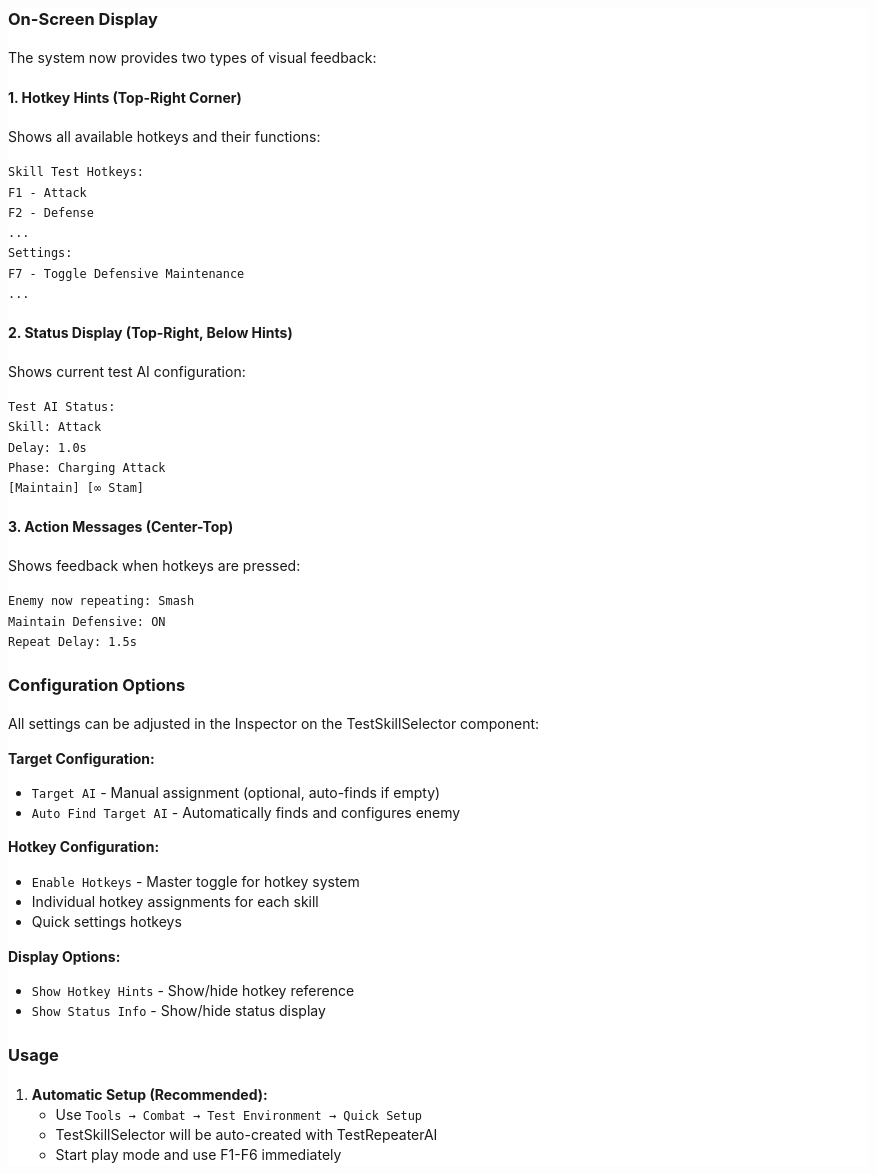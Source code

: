 ### On-Screen Display

The system now provides two types of visual feedback:

#### 1. Hotkey Hints (Top-Right Corner)
Shows all available hotkeys and their functions:
```
Skill Test Hotkeys:
F1 - Attack
F2 - Defense
...
Settings:
F7 - Toggle Defensive Maintenance
...
```

#### 2. Status Display (Top-Right, Below Hints)
Shows current test AI configuration:
```
Test AI Status:
Skill: Attack
Delay: 1.0s
Phase: Charging Attack
[Maintain] [∞ Stam]
```

#### 3. Action Messages (Center-Top)
Shows feedback when hotkeys are pressed:
```
Enemy now repeating: Smash
Maintain Defensive: ON
Repeat Delay: 1.5s
```

### Configuration Options

All settings can be adjusted in the Inspector on the TestSkillSelector component:

**Target Configuration:**
- `Target AI` - Manual assignment (optional, auto-finds if empty)
- `Auto Find Target AI` - Automatically finds and configures enemy

**Hotkey Configuration:**
- `Enable Hotkeys` - Master toggle for hotkey system
- Individual hotkey assignments for each skill
- Quick settings hotkeys

**Display Options:**
- `Show Hotkey Hints` - Show/hide hotkey reference
- `Show Status Info` - Show/hide status display

### Usage

1. **Automatic Setup (Recommended):**
   - Use `Tools → Combat → Test Environment → Quick Setup`
   - TestSkillSelector will be auto-created with TestRepeaterAI
   - Start play mode and use F1-F6 immediately
